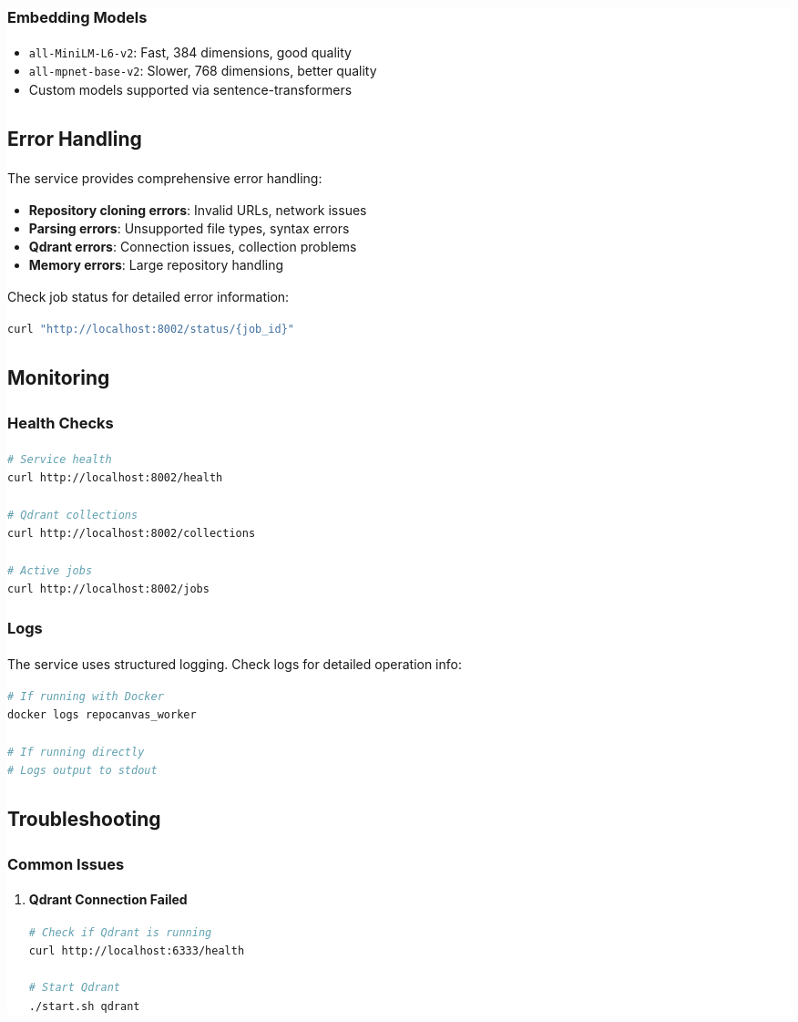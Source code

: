 ### Embedding Models
- `all-MiniLM-L6-v2`: Fast, 384 dimensions, good quality
- `all-mpnet-base-v2`: Slower, 768 dimensions, better quality
- Custom models supported via sentence-transformers

## Error Handling

The service provides comprehensive error handling:
- **Repository cloning errors**: Invalid URLs, network issues
- **Parsing errors**: Unsupported file types, syntax errors
- **Qdrant errors**: Connection issues, collection problems
- **Memory errors**: Large repository handling

Check job status for detailed error information:
```bash
curl "http://localhost:8002/status/{job_id}"
```

## Monitoring

### Health Checks
```bash
# Service health
curl http://localhost:8002/health

# Qdrant collections
curl http://localhost:8002/collections

# Active jobs
curl http://localhost:8002/jobs
```

### Logs
The service uses structured logging. Check logs for detailed operation info:
```bash
# If running with Docker
docker logs repocanvas_worker

# If running directly
# Logs output to stdout
```

## Troubleshooting

### Common Issues

1. **Qdrant Connection Failed**
   ```bash
   # Check if Qdrant is running
   curl http://localhost:6333/health
   
   # Start Qdrant
   ./start.sh qdrant
   ```
